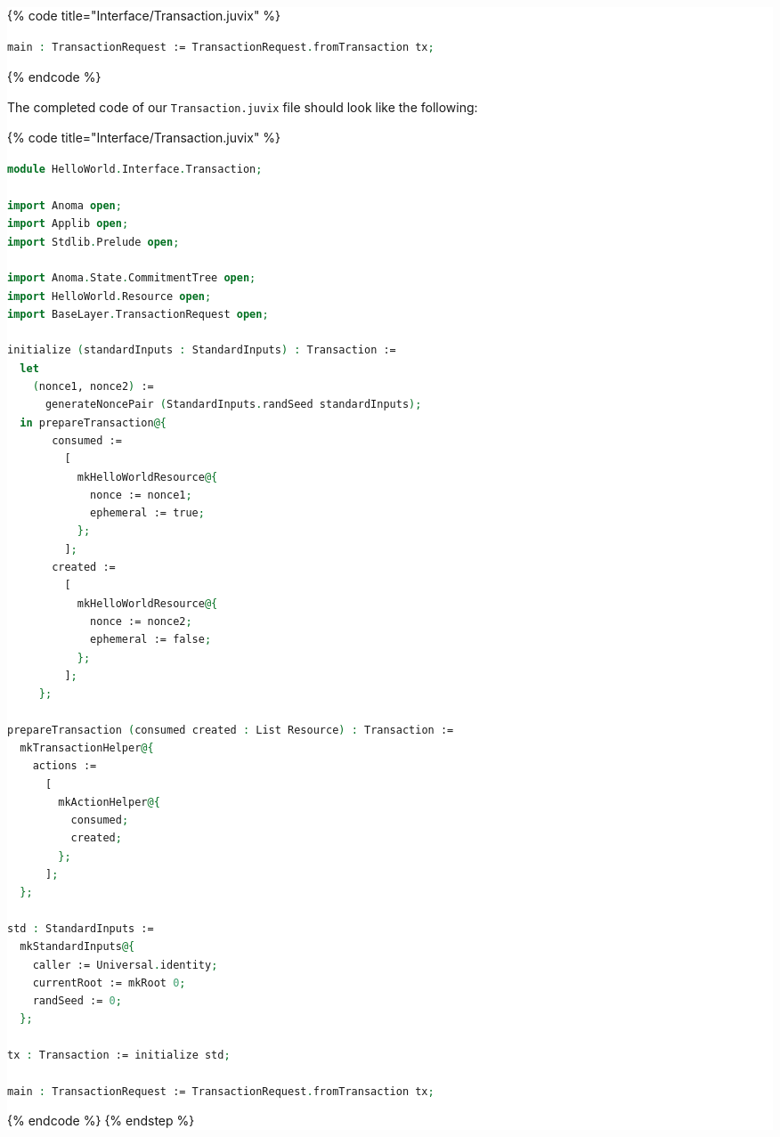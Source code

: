 {% code title="Interface/Transaction.juvix" %}
```agda
main : TransactionRequest := TransactionRequest.fromTransaction tx; 
```
{% endcode %}

The completed code of our `Transaction.juvix` file should look like the following:

{% code title="Interface/Transaction.juvix" %}
```agda
module HelloWorld.Interface.Transaction;

import Anoma open;
import Applib open;
import Stdlib.Prelude open;

import Anoma.State.CommitmentTree open;
import HelloWorld.Resource open;
import BaseLayer.TransactionRequest open;

initialize (standardInputs : StandardInputs) : Transaction :=
  let
    (nonce1, nonce2) :=
      generateNoncePair (StandardInputs.randSeed standardInputs);
  in prepareTransaction@{
       consumed :=
         [
           mkHelloWorldResource@{
             nonce := nonce1;
             ephemeral := true;
           };
         ];
       created :=
         [
           mkHelloWorldResource@{
             nonce := nonce2;
             ephemeral := false;
           };
         ];
     };

prepareTransaction (consumed created : List Resource) : Transaction :=
  mkTransactionHelper@{
    actions :=
      [
        mkActionHelper@{
          consumed;
          created;
        };
      ];
  };

std : StandardInputs :=
  mkStandardInputs@{
    caller := Universal.identity;
    currentRoot := mkRoot 0;
    randSeed := 0;
  };

tx : Transaction := initialize std;

main : TransactionRequest := TransactionRequest.fromTransaction tx;
```
{% endcode %}
{% endstep %}